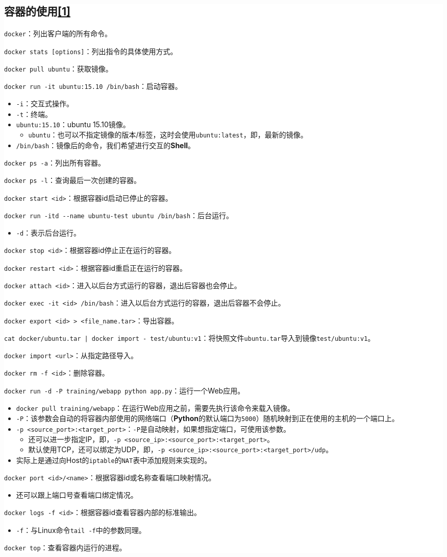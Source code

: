 ## 容器的使用[[1]](https://www.runoob.com/docker/docker-container-usage.html)

`docker`：列出客户端的所有命令。

`docker stats [options]`：列出指令的具体使用方式。

`docker pull ubuntu`：获取镜像。

`docker run -it ubuntu:15.10 /bin/bash`：启动容器。

- `-i`：交互式操作。
- `-t`：终端。
- `ubuntu:15.10`：ubuntu 15.10镜像。
  - `ubuntu`：也可以不指定镜像的版本/标签，这时会使用`ubuntu:latest`，即，最新的镜像。
- `/bin/bash`：镜像后的命令，我们希望进行交互的**Shell**。

`docker ps -a`：列出所有容器。

`docker ps -l`：查询最后一次创建的容器。

`docker start <id>`：根据容器id启动已停止的容器。

`docker run -itd --name ubuntu-test ubuntu /bin/bash`：后台运行。

- `-d`：表示后台运行。

`docker stop <id>`：根据容器id停止正在运行的容器。

`docker restart <id>`：根据容器id重启正在运行的容器。

`docker attach <id>`：进入以后台方式运行的容器，退出后容器也会停止。

`docker exec -it <id> /bin/bash`：进入以后台方式运行的容器，退出后容器不会停止。

`docker export <id> > <file_name.tar>`：导出容器。

`cat docker/ubuntu.tar | docker import - test/ubuntu:v1`：将快照文件`ubuntu.tar`导入到镜像`test/ubuntu:v1`。

`docker import <url>`：从指定路径导入。

`docker rm -f <id>`：删除容器。

`docker run -d -P training/webapp python app.py`：运行一个Web应用。

- `docker pull training/webapp`：在运行Web应用之前，需要先执行该命令来载入镜像。
- `-P`：该参数会自动的将容器内部使用的网络端口（**Python**的默认端口为`5000`）随机映射到正在使用的主机的一个端口上。
- `-p <source_port>:<target_port>`：`-P`是自动映射，如果想指定端口，可使用该参数。
  - 还可以进一步指定IP，即，`-p <source_ip>:<source_port>:<target_port>`。
  - 默认使用TCP，还可以绑定为UDP，即，`-p <source_ip>:<source_port>:<target_port>/udp`。
- 实际上是通过向Host的`iptable`的`NAT`表中添加规则来实现的。

`docker port <id>/<name>`：根据容器id或名称查看端口映射情况。

- 还可以跟上端口号查看端口绑定情况。

`docker logs -f <id>`：根据容器id查看容器内部的标准输出。

- `-f`：与Linux命令`tail -f`中的参数同理。

`docker top`：查看容器内运行的进程。
